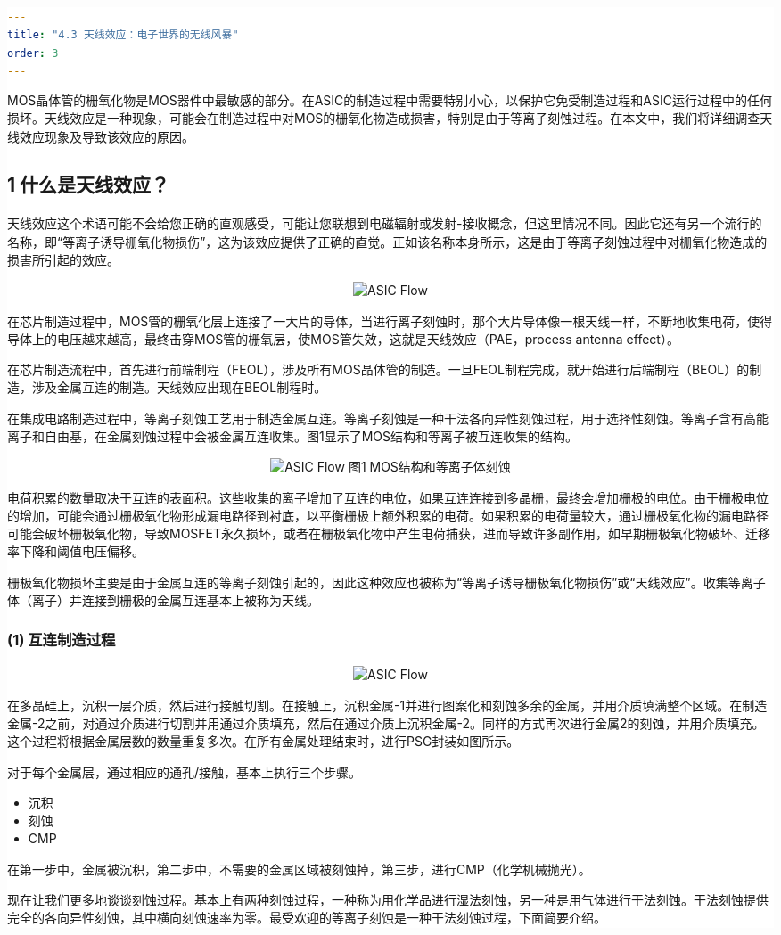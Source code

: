 ```yaml
---
title: "4.3 天线效应：电子世界的无线风暴"
order: 3
---
```


MOS晶体管的栅氧化物是MOS器件中最敏感的部分。在ASIC的制造过程中需要特别小心，以保护它免受制造过程和ASIC运行过程中的任何损坏。天线效应是一种现象，可能会在制造过程中对MOS的栅氧化物造成损害，特别是由于等离子刻蚀过程。在本文中，我们将详细调查天线效应现象及导致该效应的原因。

## 1 什么是天线效应？

天线效应这个术语可能不会给您正确的直观感受，可能让您联想到电磁辐射或发射-接收概念，但这里情况不同。因此它还有另一个流行的名称，即“等离子诱导栅氧化物损伤”，这为该效应提供了正确的直觉。正如该名称本身所示，这是由于等离子刻蚀过程中对栅氧化物造成的损害所引起的效应。

<div style="text-align:center;">
  <img src="/res/images/train_eda_4/image-10 copy.png" alt="ASIC Flow" width="500" />
</div>

在芯片制造过程中，MOS管的栅氧化层上连接了一大片的导体，当进行离子刻蚀时，那个大片导体像一根天线一样，不断地收集电荷，使得导体上的电压越来越高，最终击穿MOS管的栅氧层，使MOS管失效，这就是天线效应（PAE，process antenna effect）。

在芯片制造流程中，首先进行前端制程（FEOL），涉及所有MOS晶体管的制造。一旦FEOL制程完成，就开始进行后端制程（BEOL）的制造，涉及金属互连的制造。天线效应出现在BEOL制程时。

在集成电路制造过程中，等离子刻蚀工艺用于制造金属互连。等离子刻蚀是一种干法各向异性刻蚀过程，用于选择性刻蚀。等离子含有高能离子和自由基，在金属刻蚀过程中会被金属互连收集。图1显示了MOS结构和等离子被互连收集的结构。

<div style="text-align:center;">
  <img src="/res/images/train_eda_4/image-11 copy.png" alt="ASIC Flow" width="500" />
  图1 MOS结构和等离子体刻蚀
</div>

电荷积累的数量取决于互连的表面积。这些收集的离子增加了互连的电位，如果互连连接到多晶栅，最终会增加栅极的电位。由于栅极电位的增加，可能会通过栅极氧化物形成漏电路径到衬底，以平衡栅极上额外积累的电荷。如果积累的电荷量较大，通过栅极氧化物的漏电路径可能会破坏栅极氧化物，导致MOSFET永久损坏，或者在栅极氧化物中产生电荷捕获，进而导致许多副作用，如早期栅极氧化物破坏、迁移率下降和阈值电压偏移。

栅极氧化物损坏主要是由于金属互连的等离子刻蚀引起的，因此这种效应也被称为“等离子诱导栅极氧化物损伤”或“天线效应”。收集等离子体（离子）并连接到栅极的金属互连基本上被称为天线。

### (1) 互连制造过程

<div style="text-align:center;">
  <img src="/res/images/train_eda_4/image-12.png" alt="ASIC Flow" width="400" />
</div>

在多晶硅上，沉积一层介质，然后进行接触切割。在接触上，沉积金属-1并进行图案化和刻蚀多余的金属，并用介质填满整个区域。在制造金属-2之前，对通过介质进行切割并用通过介质填充，然后在通过介质上沉积金属-2。同样的方式再次进行金属2的刻蚀，并用介质填充。这个过程将根据金属层数的数量重复多次。在所有金属处理结束时，进行PSG封装如图所示。

对于每个金属层，通过相应的通孔/接触，基本上执行三个步骤。

- 沉积
- 刻蚀
- CMP

在第一步中，金属被沉积，第二步中，不需要的金属区域被刻蚀掉，第三步，进行CMP（化学机械抛光）。

现在让我们更多地谈谈刻蚀过程。基本上有两种刻蚀过程，一种称为用化学品进行湿法刻蚀，另一种是用气体进行干法刻蚀。干法刻蚀提供完全的各向异性刻蚀，其中横向刻蚀速率为零。最受欢迎的等离子刻蚀是一种干法刻蚀过程，下面简要介绍。
